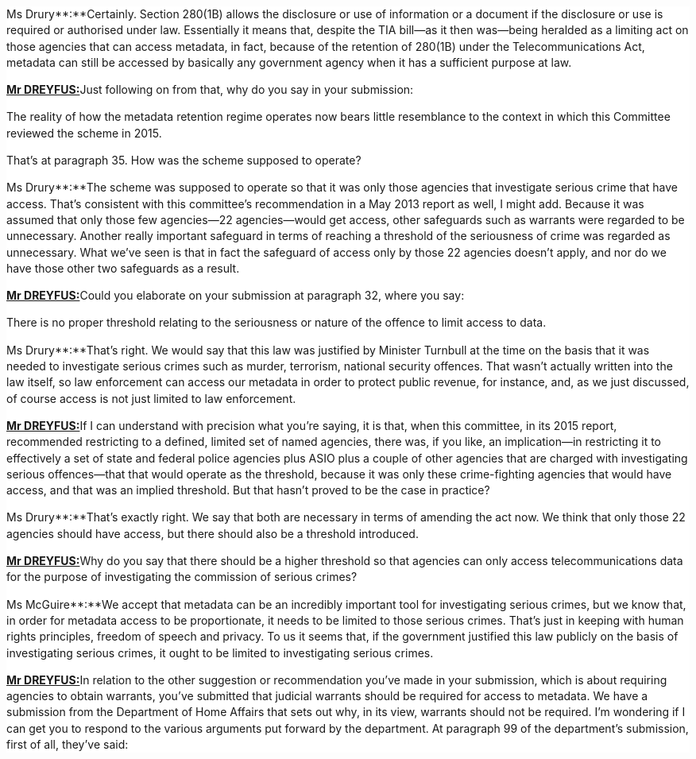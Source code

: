 Ms Drury**:**Certainly. Section 280(1B) allows the disclosure or use of information or a document if the disclosure or use is required or authorised under law. Essentially it means that, despite the TIA bill—as it then was—being heralded as a limiting act on those agencies that can access metadata, in fact, because of the retention of 280(1B) under the Telecommunications Act, metadata can still be accessed by basically any government agency when it has a sufficient purpose at law.

[**Mr DREYFUS:**][2]Just following on from that, why do you say in your submission:

The reality of how the metadata retention regime operates now bears little resemblance to the context in which this Committee reviewed the scheme in 2015.

That&#8217;s at paragraph 35. How was the scheme supposed to operate?

Ms Drury**:**The scheme was supposed to operate so that it was only those agencies that investigate serious crime that have access. That&#8217;s consistent with this committee&#8217;s recommendation in a May 2013 report as well, I might add. Because it was assumed that only those few agencies—22 agencies—would get access, other safeguards such as warrants were regarded to be unnecessary. Another really important safeguard in terms of reaching a threshold of the seriousness of crime was regarded as unnecessary. What we&#8217;ve seen is that in fact the safeguard of access only by those 22 agencies doesn&#8217;t apply, and nor do we have those other two safeguards as a result.

[**Mr DREYFUS:**][2]Could you elaborate on your submission at paragraph 32, where you say:

There is no proper threshold relating to the seriousness or nature of the offence to limit access to data.

Ms Drury**:**That&#8217;s right. We would say that this law was justified by Minister Turnbull at the time on the basis that it was needed to investigate serious crimes such as murder, terrorism, national security offences. That wasn&#8217;t actually written into the law itself, so law enforcement can access our metadata in order to protect public revenue, for instance, and, as we just discussed, of course access is not just limited to law enforcement.

[**Mr DREYFUS:**][2]If I can understand with precision what you&#8217;re saying, it is that, when this committee, in its 2015 report, recommended restricting to a defined, limited set of named agencies, there was, if you like, an implication—in restricting it to effectively a set of state and federal police agencies plus ASIO plus a couple of other agencies that are charged with investigating serious offences—that that would operate as the threshold, because it was only these crime-fighting agencies that would have access, and that was an implied threshold. But that hasn&#8217;t proved to be the case in practice?

Ms Drury**:**That&#8217;s exactly right. We say that both are necessary in terms of amending the act now. We think that only those 22 agencies should have access, but there should also be a threshold introduced.

[**Mr DREYFUS:**][2]Why do you say that there should be a higher threshold so that agencies can only access telecommunications data for the purpose of investigating the commission of serious crimes?

Ms McGuire**:**We accept that metadata can be an incredibly important tool for investigating serious crimes, but we know that, in order for metadata access to be proportionate, it needs to be limited to those serious crimes. That&#8217;s just in keeping with human rights principles, freedom of speech and privacy. To us it seems that, if the government justified this law publicly on the basis of investigating serious crimes, it ought to be limited to investigating serious crimes.

[**Mr DREYFUS:**][2]In relation to the other suggestion or recommendation you&#8217;ve made in your submission, which is about requiring agencies to obtain warrants, you&#8217;ve submitted that judicial warrants should be required for access to metadata. We have a submission from the Department of Home Affairs that sets out why, in its view, warrants should not be required. I&#8217;m wondering if I can get you to respond to the various arguments put forward by the department. At paragraph 99 of the department&#8217;s submission, first of all, they&#8217;ve said:


 [1]: https://parlinfo.aph.gov.au/parlInfo/search/display/display.w3p;query=Id%3A%22handbook%2Fallmps%2FIMW%22;querytype=;rec=0
 [2]: https://parlinfo.aph.gov.au/parlInfo/search/display/display.w3p;query=Id%3A%22handbook%2Fallmps%2FHWG%22;querytype=;rec=0
 [3]: https://parlinfo.aph.gov.au/parlInfo/search/display/008K0
 [4]: https://parlinfo.aph.gov.au/parlInfo/search/display/display.w3p;query=Id%3A%22handbook%2Fallmps%2FHRI%22;querytype=;rec=0